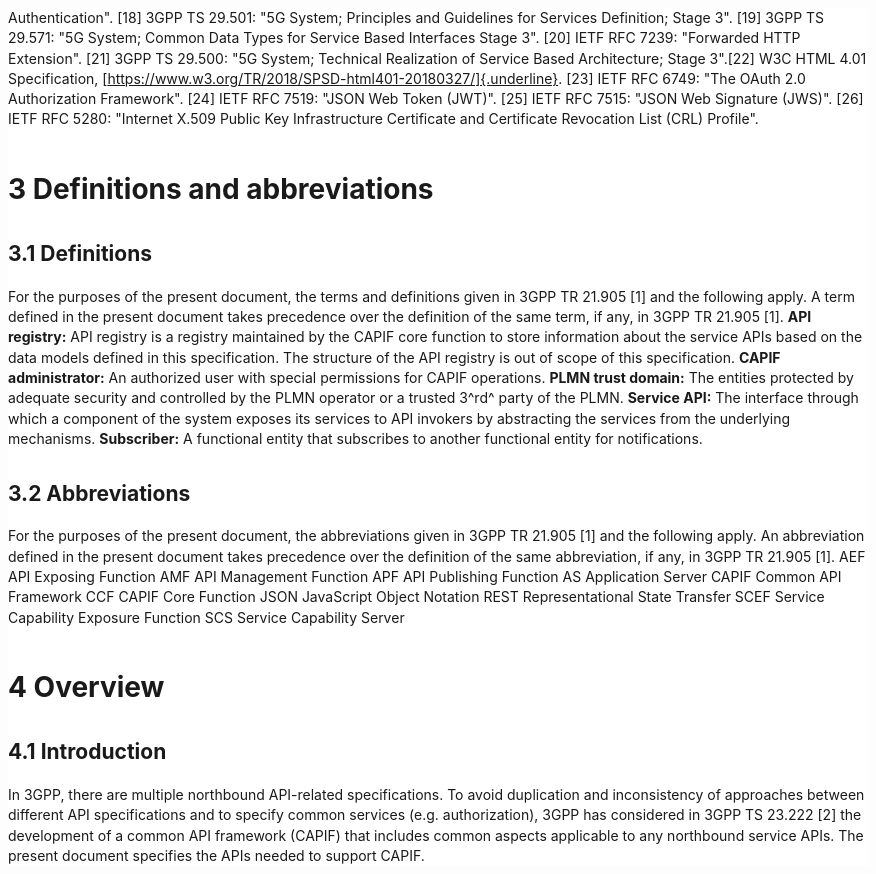 Authentication\".
[18] 3GPP TS 29.501: \"5G System; Principles and Guidelines for Services
Definition; Stage 3\".
[19] 3GPP TS 29.571: \"5G System; Common Data Types for Service Based
Interfaces Stage 3\".
[20] IETF RFC 7239: \"Forwarded HTTP Extension\".
[21] 3GPP TS 29.500: \"5G System; Technical Realization of Service Based
Architecture; Stage 3\".[22] W3C HTML 4.01 Specification,
[https://www.w3.org/TR/2018/SPSD-html401-20180327/]{.underline}.
[23] IETF RFC 6749: \"The OAuth 2.0 Authorization Framework\".
[24] IETF RFC 7519: \"JSON Web Token (JWT)\".
[25] IETF RFC 7515: \"JSON Web Signature (JWS)\".
[26] IETF RFC 5280: \"Internet X.509 Public Key Infrastructure Certificate and
Certificate Revocation List (CRL) Profile\".
# 3 Definitions and abbreviations
## 3.1 Definitions
For the purposes of the present document, the terms and definitions given in
3GPP TR 21.905 [1] and the following apply. A term defined in the present
document takes precedence over the definition of the same term, if any, in
3GPP TR 21.905 [1].
**API registry:** API registry is a registry maintained by the CAPIF core
function to store information about the service APIs based on the data models
defined in this specification. The structure of the API registry is out of
scope of this specification.
**CAPIF administrator:** An authorized user with special permissions for CAPIF
operations.
**PLMN trust domain:** The entities protected by adequate security and
controlled by the PLMN operator or a trusted 3^rd^ party of the PLMN.
**Service API:** The interface through which a component of the system exposes
its services to API invokers by abstracting the services from the underlying
mechanisms.
**Subscriber:** A functional entity that subscribes to another functional
entity for notifications.
## 3.2 Abbreviations
For the purposes of the present document, the abbreviations given in 3GPP TR
21.905 [1] and the following apply. An abbreviation defined in the present
document takes precedence over the definition of the same abbreviation, if
any, in 3GPP TR 21.905 [1].
AEF API Exposing Function
AMF API Management Function
APF API Publishing Function
AS Application Server
CAPIF Common API Framework
CCF CAPIF Core Function
JSON JavaScript Object Notation
REST Representational State Transfer
SCEF Service Capability Exposure Function
SCS Service Capability Server
# 4 Overview
## 4.1 Introduction
In 3GPP, there are multiple northbound API-related specifications. To avoid
duplication and inconsistency of approaches between different API
specifications and to specify common services (e.g. authorization), 3GPP has
considered in 3GPP TS 23.222 [2] the development of a common API framework
(CAPIF) that includes common aspects applicable to any northbound service
APIs.
The present document specifies the APIs needed to support CAPIF.